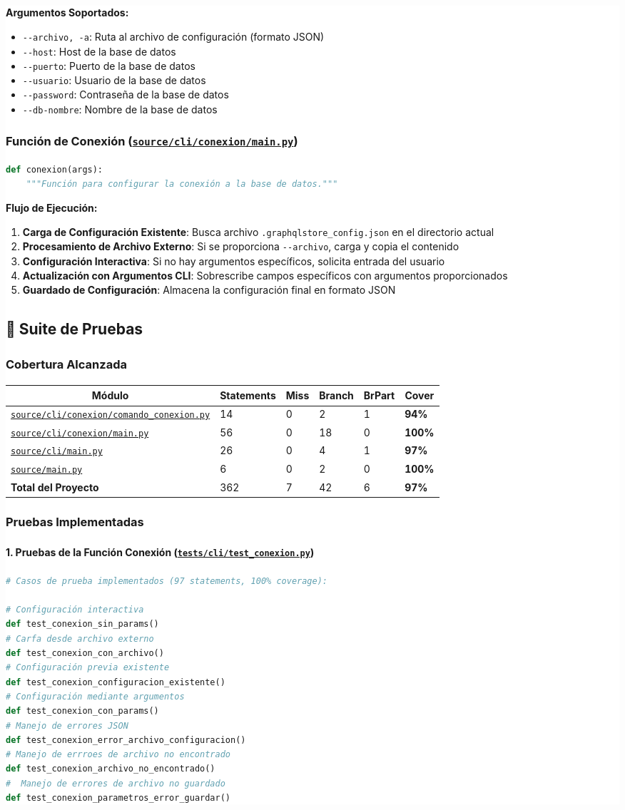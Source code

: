 **Argumentos Soportados:**
- `--archivo, -a`: Ruta al archivo de configuración (formato JSON)
- `--host`: Host de la base de datos
- `--puerto`: Puerto de la base de datos
- `--usuario`: Usuario de la base de datos
- `--password`: Contraseña de la base de datos
- `--db-nombre`: Nombre de la base de datos

### Función de Conexión ([`source/cli/conexion/main.py`](source/cli/conexion/main.py))

```python
def conexion(args):
    """Función para configurar la conexión a la base de datos."""
```

**Flujo de Ejecución:**

1. **Carga de Configuración Existente**: Busca archivo `.graphqlstore_config.json` en el directorio actual
2. **Procesamiento de Archivo Externo**: Si se proporciona `--archivo`, carga y copia el contenido
3. **Configuración Interactiva**: Si no hay argumentos específicos, solicita entrada del usuario
4. **Actualización con Argumentos CLI**: Sobrescribe campos específicos con argumentos proporcionados
5. **Guardado de Configuración**: Almacena la configuración final en formato JSON

## 🧪 Suite de Pruebas

### Cobertura Alcanzada

| Módulo | Statements | Miss | Branch | BrPart | Cover |
|--------|------------|------|--------|--------|-------|
| [`source/cli/conexion/comando_conexion.py`](source/cli/conexion/comando_conexion.py) | 14 | 0  |  2  | 1 | **94%** |
| [`source/cli/conexion/main.py`](source/cli/conexion/main.py) | 56 | 0 | 18 | 0 | **100%** |
| [`source/cli/main.py`](source/cli/main.py) | 26 | 0 | 4 | 1 | **97%** |
| [`source/main.py`](source/main.py) | 6 | 0 | 2 | 0 | **100%** |
| **Total del Proyecto** | 362 | 7 | 42 | 6 | **97%** |

### Pruebas Implementadas

#### 1. Pruebas de la Función Conexión ([`tests/cli/test_conexion.py`](tests/cli/test_conexion.py))

```python
# Casos de prueba implementados (97 statements, 100% coverage):

# Configuración interactiva
def test_conexion_sin_params()
# Carfa desde archivo externo
def test_conexion_con_archivo()
# Configuración previa existente
def test_conexion_configuracion_existente()
# Configuración mediante argumentos
def test_conexion_con_params()
# Manejo de errores JSON
def test_conexion_error_archivo_configuracion()
# Manejo de errroes de archivo no encontrado
def test_conexion_archivo_no_encontrado()
#  Manejo de errores de archivo no guardado
def test_conexion_parametros_error_guardar()
```
